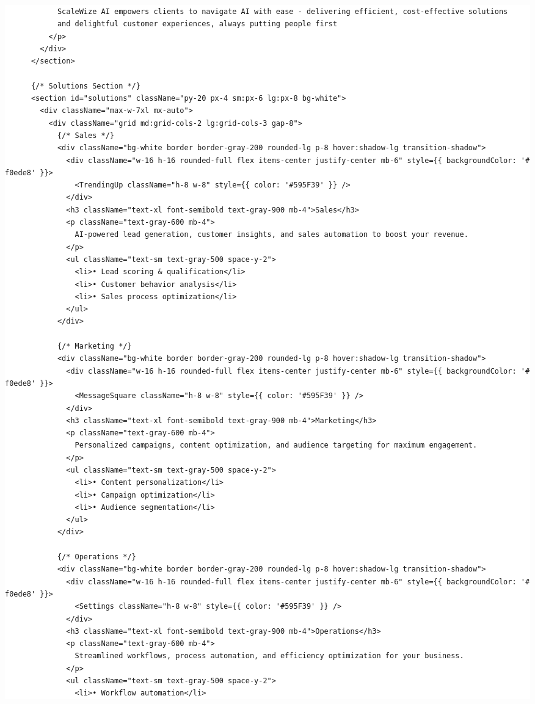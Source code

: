 ```typescriptreact
            ScaleWize AI empowers clients to navigate AI with ease - delivering efficient, cost-effective solutions 
            and delightful customer experiences, always putting people first
          </p>
        </div>
      </section>

      {/* Solutions Section */}
      <section id="solutions" className="py-20 px-4 sm:px-6 lg:px-8 bg-white">
        <div className="max-w-7xl mx-auto">
          <div className="grid md:grid-cols-2 lg:grid-cols-3 gap-8">
            {/* Sales */}
            <div className="bg-white border border-gray-200 rounded-lg p-8 hover:shadow-lg transition-shadow">
              <div className="w-16 h-16 rounded-full flex items-center justify-center mb-6" style={{ backgroundColor: '#f0ede8' }}>
                <TrendingUp className="h-8 w-8" style={{ color: '#595F39' }} />
              </div>
              <h3 className="text-xl font-semibold text-gray-900 mb-4">Sales</h3>
              <p className="text-gray-600 mb-4">
                AI-powered lead generation, customer insights, and sales automation to boost your revenue.
              </p>
              <ul className="text-sm text-gray-500 space-y-2">
                <li>• Lead scoring & qualification</li>
                <li>• Customer behavior analysis</li>
                <li>• Sales process optimization</li>
              </ul>
            </div>

            {/* Marketing */}
            <div className="bg-white border border-gray-200 rounded-lg p-8 hover:shadow-lg transition-shadow">
              <div className="w-16 h-16 rounded-full flex items-center justify-center mb-6" style={{ backgroundColor: '#f0ede8' }}>
                <MessageSquare className="h-8 w-8" style={{ color: '#595F39' }} />
              </div>
              <h3 className="text-xl font-semibold text-gray-900 mb-4">Marketing</h3>
              <p className="text-gray-600 mb-4">
                Personalized campaigns, content optimization, and audience targeting for maximum engagement.
              </p>
              <ul className="text-sm text-gray-500 space-y-2">
                <li>• Content personalization</li>
                <li>• Campaign optimization</li>
                <li>• Audience segmentation</li>
              </ul>
            </div>

            {/* Operations */}
            <div className="bg-white border border-gray-200 rounded-lg p-8 hover:shadow-lg transition-shadow">
              <div className="w-16 h-16 rounded-full flex items-center justify-center mb-6" style={{ backgroundColor: '#f0ede8' }}>
                <Settings className="h-8 w-8" style={{ color: '#595F39' }} />
              </div>
              <h3 className="text-xl font-semibold text-gray-900 mb-4">Operations</h3>
              <p className="text-gray-600 mb-4">
                Streamlined workflows, process automation, and efficiency optimization for your business.
              </p>
              <ul className="text-sm text-gray-500 space-y-2">
                <li>• Workflow automation</li>
```